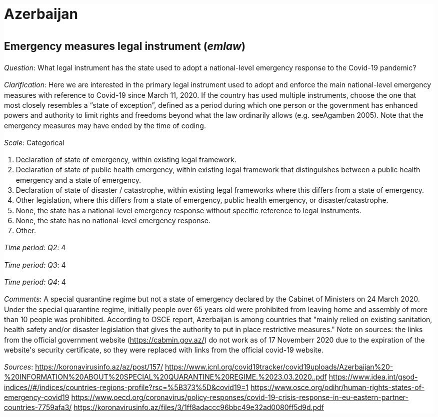 # Azerbaijan 





## Emergency measures legal instrument (*emlaw*) 

*Question*: What legal instrument has the state used to adopt a national-level emergency response to the Covid-19 pandemic?

 

*Clarification*: Here we are interested in the primary legal instrument used to adopt and enforce  the  main  national-level  emergency  measures  with  reference  to  Covid-19  since March 11, 2020.  If the country has used multiple instruments, choose the one that most closely resembles a “state of exception”, defined as a period during which one person or the government has enhanced powers and authority to limit rights and freedoms beyond what the law ordinarily allows (e.g.  seeAgamben 2005).  Note that the emergency measures may have ended by the time of coding.

 

*Scale*: Categorical 

 1. Declaration of state of emergency, within existing legal framework. 
 2. Declaration of state of public health emergency, within existing legal framework that distinguishes between a public health emergency and a state of emergency. 
 3. Declaration of state of disaster / catastrophe, within existing legal frameworks where this differs from a state of emergency. 
 4. Other legislation, where this differs from a state of emergency, public health emergency, or disaster/catastrophe. 
 5. None, the state has a national-level emergency response without specific reference to legal instruments. 
 6. None, the state has no national-level emergency response. 
 7. Other.

 
*Time period: Q2*: 4

 
*Time period: Q3*: 4

 
*Time period: Q4*: 4

 

*Comments*:
 A special quarantine regime but not a state of emergency declared by the Cabinet of Ministers on 24 March 2020. Under the special quarantine regime, initially people over 65 years old were prohibited from leaving home and assembly of more than 10 people was prohibited. According to OSCE report, Azerbaijan is among countries that "mainly relied on existing sanitation, health
safety and/or disaster legislation that gives the authority to put in place restrictive measures." Note on sources: the links from the official government website (https://cabmin.gov.az/) do not work as of 17 Novemberr 2020 due to the expiration of the website's security certificate, so they were replaced with links from the official covid-19 website. 

*Sources*:
 https://koronavirusinfo.az/az/post/157/
https://www.icnl.org/covid19tracker/covid19uploads/Azerbaijan%20-%20INFORMATION%20ABOUT%20SPECIAL%20QUARANTINE%20REGIME.%2023.03.2020..pdf
https://www.idea.int/gsod-indices//#/indices/countries-regions-profile?rsc=%5B373%5D&covid19=1
https://www.osce.org/odihr/human-rights-states-of-emergency-covid19
https://www.oecd.org/coronavirus/policy-responses/covid-19-crisis-response-in-eu-eastern-partner-countries-7759afa3/
https://koronavirusinfo.az/files/3/1ff8adaccc96bbc49e32ad0080ff5d9d.pdf
